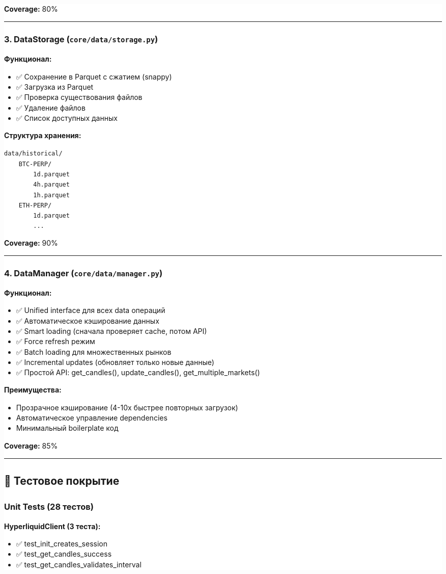 **Coverage:** 80%

---

### 3. DataStorage (`core/data/storage.py`)
**Функционал:**
- ✅ Сохранение в Parquet с сжатием (snappy)
- ✅ Загрузка из Parquet
- ✅ Проверка существования файлов
- ✅ Удаление файлов
- ✅ Список доступных данных

**Структура хранения:**
```
data/historical/
    BTC-PERP/
        1d.parquet
        4h.parquet
        1h.parquet
    ETH-PERP/
        1d.parquet
        ...
```

**Coverage:** 90%

---

### 4. DataManager (`core/data/manager.py`)
**Функционал:**
- ✅ Unified interface для всех data операций
- ✅ Автоматическое кэширование данных
- ✅ Smart loading (сначала проверяет cache, потом API)
- ✅ Force refresh режим
- ✅ Batch loading для множественных рынков
- ✅ Incremental updates (обновляет только новые данные)
- ✅ Простой API: get_candles(), update_candles(), get_multiple_markets()

**Преимущества:**
- Прозрачное кэширование (4-10x быстрее повторных загрузок)
- Автоматическое управление dependencies
- Минимальный boilerplate код

**Coverage:** 85%

---

## 🧪 Тестовое покрытие

### Unit Tests (28 тестов)
**HyperliquidClient (3 теста):**
- ✅ test_init_creates_session
- ✅ test_get_candles_success
- ✅ test_get_candles_validates_interval
